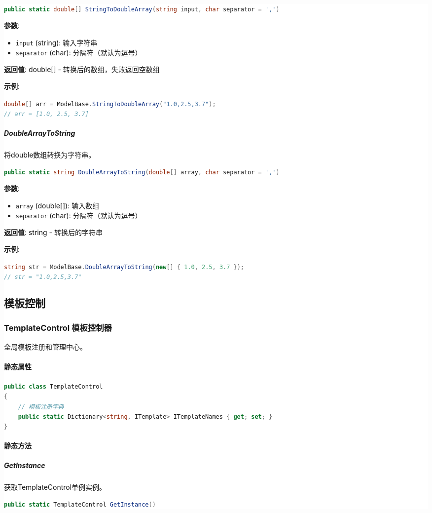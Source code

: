 ```csharp
public static double[] StringToDoubleArray(string input, char separator = ',')
```

**参数**:
- `input` (string): 输入字符串
- `separator` (char): 分隔符（默认为逗号）

**返回值**: double[] - 转换后的数组，失败返回空数组

**示例**:
```csharp
double[] arr = ModelBase.StringToDoubleArray("1.0,2.5,3.7");
// arr = [1.0, 2.5, 3.7]
```

##### DoubleArrayToString
将double数组转换为字符串。

```csharp
public static string DoubleArrayToString(double[] array, char separator = ',')
```

**参数**:
- `array` (double[]): 输入数组
- `separator` (char): 分隔符（默认为逗号）

**返回值**: string - 转换后的字符串

**示例**:
```csharp
string str = ModelBase.DoubleArrayToString(new[] { 1.0, 2.5, 3.7 });
// str = "1.0,2.5,3.7"
```

## 模板控制

### TemplateControl 模板控制器

全局模板注册和管理中心。

#### 静态属性

```csharp
public class TemplateControl
{
    // 模板注册字典
    public static Dictionary<string, ITemplate> ITemplateNames { get; set; }
}
```

#### 静态方法

##### GetInstance
获取TemplateControl单例实例。

```csharp
public static TemplateControl GetInstance()
```
